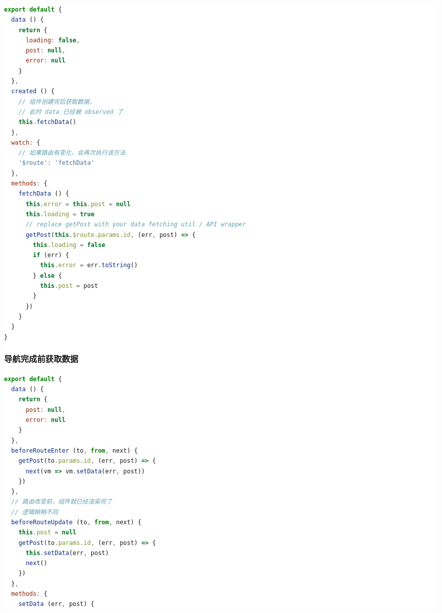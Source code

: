 


```js
export default {
  data () {
    return {
      loading: false,
      post: null,
      error: null
    }
  },
  created () {
    // 组件创建完后获取数据，
    // 此时 data 已经被 observed 了
    this.fetchData()
  },
  watch: {
    // 如果路由有变化，会再次执行该方法
    '$route': 'fetchData'
  },
  methods: {
    fetchData () {
      this.error = this.post = null
      this.loading = true
      // replace getPost with your data fetching util / API wrapper
      getPost(this.$route.params.id, (err, post) => {
        this.loading = false
        if (err) {
          this.error = err.toString()
        } else {
          this.post = post
        }
      })
    }
  }
}
```

### 导航完成前获取数据



```js
export default {
  data () {
    return {
      post: null,
      error: null
    }
  },
  beforeRouteEnter (to, from, next) {
    getPost(to.params.id, (err, post) => {
      next(vm => vm.setData(err, post))
    })
  },
  // 路由改变前，组件就已经渲染完了
  // 逻辑稍稍不同
  beforeRouteUpdate (to, from, next) {
    this.post = null
    getPost(to.params.id, (err, post) => {
      this.setData(err, post)
      next()
    })
  },
  methods: {
    setData (err, post) {
```